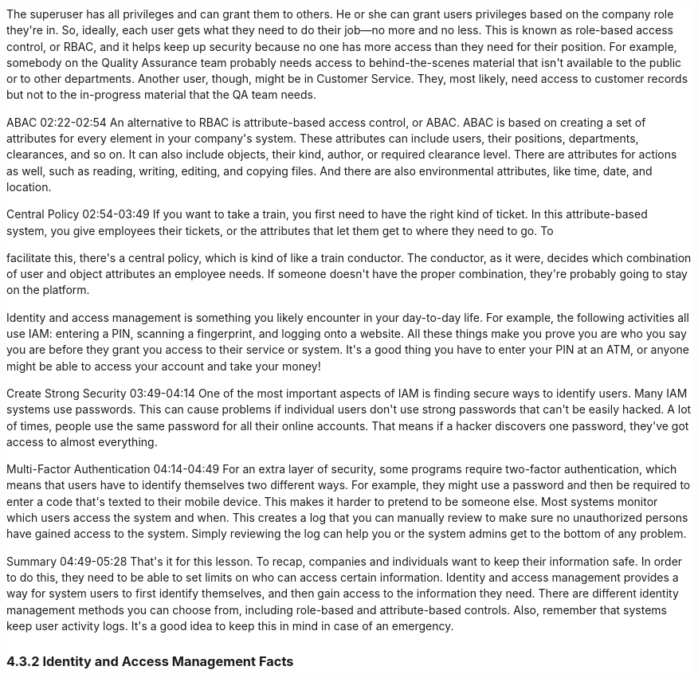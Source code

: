 The superuser has all privileges and can grant them to others. He or she can grant users privileges based on the company role they're in. So, ideally, each user gets what they need to do their job—no more and no less. This is known as role-based access control, or RBAC, and it helps keep up security because no one has more access than they need for their position. For example, somebody on the Quality Assurance team probably needs access to behind-the-scenes material that isn't available to the public or to other departments. Another user, though, might be in Customer Service. They, most likely, need access to customer records but not to the in-progress material that the QA team needs.

ABAC 02:22-02:54
An alternative to RBAC is attribute-based access control, or ABAC. ABAC is based on creating a set of attributes for every element in your company's system. These attributes can include users, their positions, departments, clearances, and so on. It can also include objects, their kind, author, or required clearance level. There are attributes for actions as well, such as reading, writing, editing, and copying files. And there are also environmental attributes, like time, date, and location.

Central Policy 02:54-03:49
If you want to take a train, you first need to have the right kind of ticket. In this attribute-based system, you give employees their tickets, or the attributes that let them get to where they need to go. To

facilitate this, there's a central policy, which is kind of like a train conductor. The conductor, as it were, decides which combination of user and object attributes an employee needs. If someone doesn't have the proper combination, they're probably going to stay on the platform.

Identity and access management is something you likely encounter in your day-to-day life. For example, the following activities all use IAM: entering a PIN, scanning a fingerprint, and logging onto a website. All these things make you prove you are who you say you are before they grant you access to their service or system. It's a good thing you have to enter your PIN at an ATM, or anyone might be able to access your account and take your money!

Create Strong Security 03:49-04:14
One of the most important aspects of IAM is finding secure ways to identify users. Many IAM systems use passwords. This can cause problems if individual users don't use strong passwords that can't be easily hacked. A lot of times, people use the same password for all their online accounts. That means if a hacker discovers one password, they've got access to almost everything.

Multi-Factor Authentication 04:14-04:49
For an extra layer of security, some programs require two-factor authentication, which means that users have to identify themselves two different ways. For example, they might use a password and then be required to enter a code that's texted to their mobile device. This makes it harder to pretend to be someone else. Most systems monitor which users access the system and when. This creates a log that you can manually review to make sure no unauthorized persons have gained access to the system. Simply reviewing the log can help you or the system admins get to the bottom of any problem.

Summary 04:49-05:28
That's it for this lesson. To recap, companies and individuals want to keep their information safe. In order to do this, they need to be able to set limits on who can access certain information. Identity and access management provides a way for system users to first identify themselves, and then gain access to the information they need. There are different identity management methods you can choose from, including role-based and attribute-based controls. Also, remember that systems keep user activity logs. It's a good idea to keep this in mind in case of an emergency.

### 4.3.2 Identity and Access Management Facts
